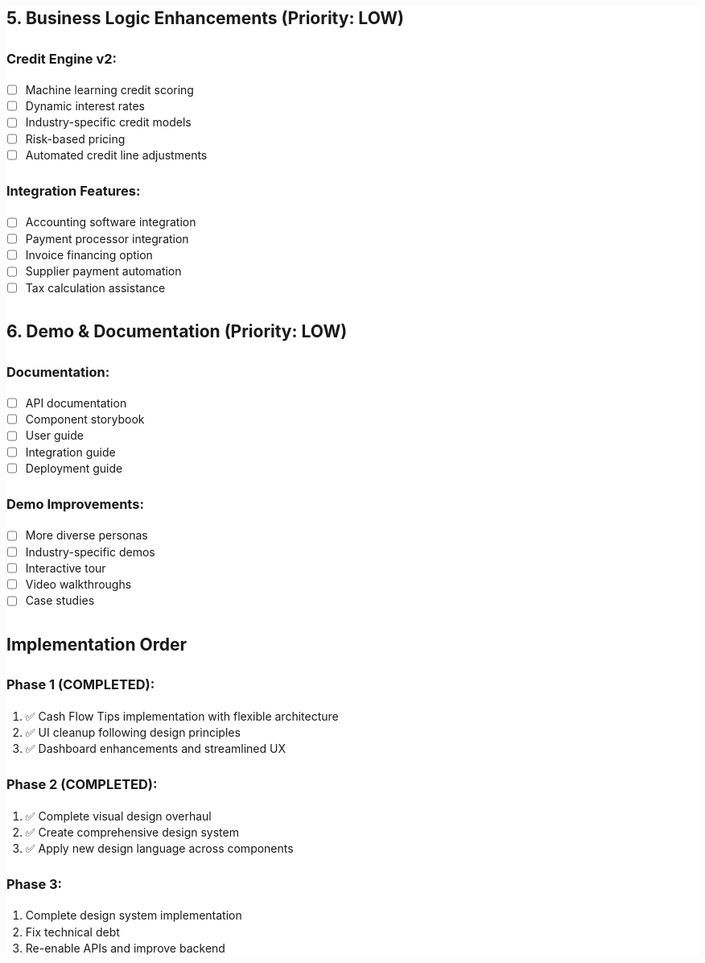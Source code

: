 ## 5. Business Logic Enhancements (Priority: LOW)

### Credit Engine v2:
- [ ] Machine learning credit scoring
- [ ] Dynamic interest rates
- [ ] Industry-specific credit models
- [ ] Risk-based pricing
- [ ] Automated credit line adjustments

### Integration Features:
- [ ] Accounting software integration
- [ ] Payment processor integration
- [ ] Invoice financing option
- [ ] Supplier payment automation
- [ ] Tax calculation assistance

## 6. Demo & Documentation (Priority: LOW)

### Documentation:
- [ ] API documentation
- [ ] Component storybook
- [ ] User guide
- [ ] Integration guide
- [ ] Deployment guide

### Demo Improvements:
- [ ] More diverse personas
- [ ] Industry-specific demos
- [ ] Interactive tour
- [ ] Video walkthroughs
- [ ] Case studies

## Implementation Order

### Phase 1 (COMPLETED):
1. ✅ Cash Flow Tips implementation with flexible architecture
2. ✅ UI cleanup following design principles
3. ✅ Dashboard enhancements and streamlined UX

### Phase 2 (COMPLETED):
1. ✅ Complete visual design overhaul
2. ✅ Create comprehensive design system
3. ✅ Apply new design language across components

### Phase 3:
1. Complete design system implementation
2. Fix technical debt
3. Re-enable APIs and improve backend
